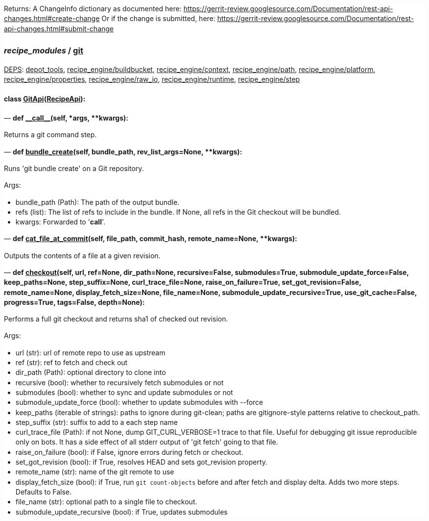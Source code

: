 Returns:
  A ChangeInfo dictionary as documented here:
      https://gerrit-review.googlesource.com/Documentation/rest-api-changes.html#create-change
      Or if the change is submitted, here:
      https://gerrit-review.googlesource.com/Documentation/rest-api-changes.html#submit-change
### *recipe_modules* / [git](/recipes/recipe_modules/git)

[DEPS](/recipes/recipe_modules/git/__init__.py#3): [depot\_tools](#recipe_modules-depot_tools), [recipe\_engine/buildbucket][recipe_engine/recipe_modules/buildbucket], [recipe\_engine/context][recipe_engine/recipe_modules/context], [recipe\_engine/path][recipe_engine/recipe_modules/path], [recipe\_engine/platform][recipe_engine/recipe_modules/platform], [recipe\_engine/properties][recipe_engine/recipe_modules/properties], [recipe\_engine/raw\_io][recipe_engine/recipe_modules/raw_io], [recipe\_engine/runtime][recipe_engine/recipe_modules/runtime], [recipe\_engine/step][recipe_engine/recipe_modules/step]


#### **class [GitApi](/recipes/recipe_modules/git/api.py#11)([RecipeApi][recipe_engine/wkt/RecipeApi]):**

&mdash; **def [\_\_call\_\_](/recipes/recipe_modules/git/api.py#14)(self, \*args, \*\*kwargs):**

Returns a git command step.

&mdash; **def [bundle\_create](/recipes/recipe_modules/git/api.py#391)(self, bundle_path, rev_list_args=None, \*\*kwargs):**

Runs 'git bundle create' on a Git repository.

Args:
  * bundle_path (Path): The path of the output bundle.
  * refs (list): The list of refs to include in the bundle. If None, all
      refs in the Git checkout will be bundled.
  * kwargs: Forwarded to '__call__'.

&mdash; **def [cat\_file\_at\_commit](/recipes/recipe_modules/git/api.py#34)(self, file_path, commit_hash, remote_name=None, \*\*kwargs):**

Outputs the contents of a file at a given revision.

&mdash; **def [checkout](/recipes/recipe_modules/git/api.py#107)(self, url, ref=None, dir_path=None, recursive=False, submodules=True, submodule_update_force=False, keep_paths=None, step_suffix=None, curl_trace_file=None, raise_on_failure=True, set_got_revision=False, remote_name=None, display_fetch_size=None, file_name=None, submodule_update_recursive=True, use_git_cache=False, progress=True, tags=False, depth=None):**

Performs a full git checkout and returns sha1 of checked out revision.

Args:
  * url (str): url of remote repo to use as upstream
  * ref (str): ref to fetch and check out
  * dir_path (Path): optional directory to clone into
  * recursive (bool): whether to recursively fetch submodules or not
  * submodules (bool): whether to sync and update submodules or not
  * submodule_update_force (bool): whether to update submodules with --force
  * keep_paths (iterable of strings): paths to ignore during git-clean;
      paths are gitignore-style patterns relative to checkout_path.
  * step_suffix (str): suffix to add to a each step name
  * curl_trace_file (Path): if not None, dump GIT_CURL_VERBOSE=1 trace to that
      file. Useful for debugging git issue reproducible only on bots. It has
      a side effect of all stderr output of 'git fetch' going to that file.
  * raise_on_failure (bool): if False, ignore errors during fetch or checkout.
  * set_got_revision (bool): if True, resolves HEAD and sets got_revision
      property.
  * remote_name (str): name of the git remote to use
  * display_fetch_size (bool): if True, run `git count-objects` before and
    after fetch and display delta. Adds two more steps. Defaults to False.
  * file_name (str): optional path to a single file to checkout.
  * submodule_update_recursive (bool): if True, updates submodules

[recipe_engine/recipe_modules/archive]: https://chromium.googlesource.com/infra/luci/recipes-py.git/+/ee04e981697e98043a91855c4caf0e3ee0b99cd7/README.recipes.md#recipe_modules-archive
[recipe_engine/recipe_modules/assertions]: https://chromium.googlesource.com/infra/luci/recipes-py.git/+/ee04e981697e98043a91855c4caf0e3ee0b99cd7/README.recipes.md#recipe_modules-assertions
[recipe_engine/recipe_modules/buildbucket]: https://chromium.googlesource.com/infra/luci/recipes-py.git/+/ee04e981697e98043a91855c4caf0e3ee0b99cd7/README.recipes.md#recipe_modules-buildbucket
[recipe_engine/recipe_modules/cipd]: https://chromium.googlesource.com/infra/luci/recipes-py.git/+/ee04e981697e98043a91855c4caf0e3ee0b99cd7/README.recipes.md#recipe_modules-cipd
[recipe_engine/recipe_modules/commit_position]: https://chromium.googlesource.com/infra/luci/recipes-py.git/+/ee04e981697e98043a91855c4caf0e3ee0b99cd7/README.recipes.md#recipe_modules-commit_position
[recipe_engine/recipe_modules/context]: https://chromium.googlesource.com/infra/luci/recipes-py.git/+/ee04e981697e98043a91855c4caf0e3ee0b99cd7/README.recipes.md#recipe_modules-context
[recipe_engine/recipe_modules/cq]: https://chromium.googlesource.com/infra/luci/recipes-py.git/+/ee04e981697e98043a91855c4caf0e3ee0b99cd7/README.recipes.md#recipe_modules-cq
[recipe_engine/recipe_modules/cv]: https://chromium.googlesource.com/infra/luci/recipes-py.git/+/ee04e981697e98043a91855c4caf0e3ee0b99cd7/README.recipes.md#recipe_modules-cv
[recipe_engine/recipe_modules/file]: https://chromium.googlesource.com/infra/luci/recipes-py.git/+/ee04e981697e98043a91855c4caf0e3ee0b99cd7/README.recipes.md#recipe_modules-file
[recipe_engine/recipe_modules/json]: https://chromium.googlesource.com/infra/luci/recipes-py.git/+/ee04e981697e98043a91855c4caf0e3ee0b99cd7/README.recipes.md#recipe_modules-json
[recipe_engine/recipe_modules/led]: https://chromium.googlesource.com/infra/luci/recipes-py.git/+/ee04e981697e98043a91855c4caf0e3ee0b99cd7/README.recipes.md#recipe_modules-led
[recipe_engine/recipe_modules/milo]: https://chromium.googlesource.com/infra/luci/recipes-py.git/+/ee04e981697e98043a91855c4caf0e3ee0b99cd7/README.recipes.md#recipe_modules-milo
[recipe_engine/recipe_modules/path]: https://chromium.googlesource.com/infra/luci/recipes-py.git/+/ee04e981697e98043a91855c4caf0e3ee0b99cd7/README.recipes.md#recipe_modules-path
[recipe_engine/recipe_modules/platform]: https://chromium.googlesource.com/infra/luci/recipes-py.git/+/ee04e981697e98043a91855c4caf0e3ee0b99cd7/README.recipes.md#recipe_modules-platform
[recipe_engine/recipe_modules/properties]: https://chromium.googlesource.com/infra/luci/recipes-py.git/+/ee04e981697e98043a91855c4caf0e3ee0b99cd7/README.recipes.md#recipe_modules-properties
[recipe_engine/recipe_modules/raw_io]: https://chromium.googlesource.com/infra/luci/recipes-py.git/+/ee04e981697e98043a91855c4caf0e3ee0b99cd7/README.recipes.md#recipe_modules-raw_io
[recipe_engine/recipe_modules/resultdb]: https://chromium.googlesource.com/infra/luci/recipes-py.git/+/ee04e981697e98043a91855c4caf0e3ee0b99cd7/README.recipes.md#recipe_modules-resultdb
[recipe_engine/recipe_modules/runtime]: https://chromium.googlesource.com/infra/luci/recipes-py.git/+/ee04e981697e98043a91855c4caf0e3ee0b99cd7/README.recipes.md#recipe_modules-runtime
[recipe_engine/recipe_modules/step]: https://chromium.googlesource.com/infra/luci/recipes-py.git/+/ee04e981697e98043a91855c4caf0e3ee0b99cd7/README.recipes.md#recipe_modules-step
[recipe_engine/recipe_modules/time]: https://chromium.googlesource.com/infra/luci/recipes-py.git/+/ee04e981697e98043a91855c4caf0e3ee0b99cd7/README.recipes.md#recipe_modules-time
[recipe_engine/recipe_modules/url]: https://chromium.googlesource.com/infra/luci/recipes-py.git/+/ee04e981697e98043a91855c4caf0e3ee0b99cd7/README.recipes.md#recipe_modules-url
[recipe_engine/recipe_modules/version]: https://chromium.googlesource.com/infra/luci/recipes-py.git/+/ee04e981697e98043a91855c4caf0e3ee0b99cd7/README.recipes.md#recipe_modules-version
[recipe_engine/recipe_modules/warning]: https://chromium.googlesource.com/infra/luci/recipes-py.git/+/ee04e981697e98043a91855c4caf0e3ee0b99cd7/README.recipes.md#recipe_modules-warning
[recipe_engine/wkt/RecipeApi]: https://chromium.googlesource.com/infra/luci/recipes-py.git/+/ee04e981697e98043a91855c4caf0e3ee0b99cd7/recipe_engine/recipe_api.py#433